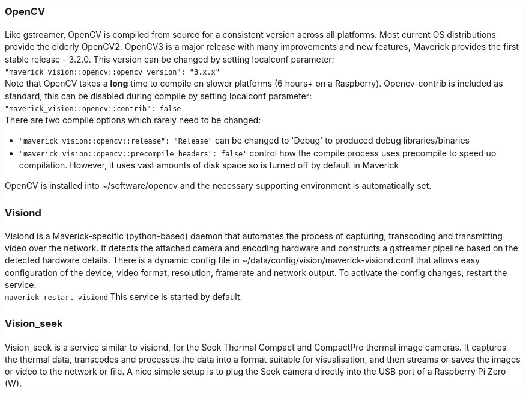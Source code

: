 ### OpenCV
Like gstreamer, OpenCV is compiled from source for a consistent version across all platforms.  Most current OS distributions provide the elderly OpenCV2.  OpenCV3 is a major release with many improvements and new features, Maverick provides the first stable release - 3.2.0.  This version can be changed by setting localconf parameter:  
`"maverick_vision::opencv::opencv_version": "3.x.x"`  
Note that OpenCV takes a **long** time to compile on slower platforms (6 hours+ on a Raspberry).  Opencv-contrib is included as standard, this can be disabled during compile by setting localconf parameter:  
`"maverick_vision::opencv::contrib": false`  
There are two compile options which rarely need to be changed:  
 - `"maverick_vision::opencv::release": "Release"` can be changed to 'Debug' to produced debug libraries/binaries
 - `"maverick_vision::opencv::precompile_headers": false'` control how the compile process uses precompile to speed up compilation.  However, it uses vast amounts of disk space so is turned off by default in Maverick

OpenCV is installed into ~/software/opencv and the necessary supporting environment is automatically set.

### Visiond
Visiond is a Maverick-specific (python-based) daemon that automates the process of capturing, transcoding and transmitting video over the network.  It detects the attached camera and encoding hardware and constructs a gstreamer pipeline based on the detected hardware details.  There is a dynamic config file in ~/data/config/vision/maverick-visiond.conf that allows easy configuration of the device, video format, resolution, framerate and network output.  To activate the config changes, restart the service:  
`maverick restart visiond`
This service is started by default.

### Vision_seek
Vision_seek is a service similar to visiond, for the Seek Thermal Compact and CompactPro thermal image cameras.  It captures the thermal data, transcodes and processes the data into a format suitable for visualisation, and then streams or saves the images or video to the network or file.  A nice simple setup is to plug the Seek camera directly into the USB port of a Raspberry Pi Zero (W).  